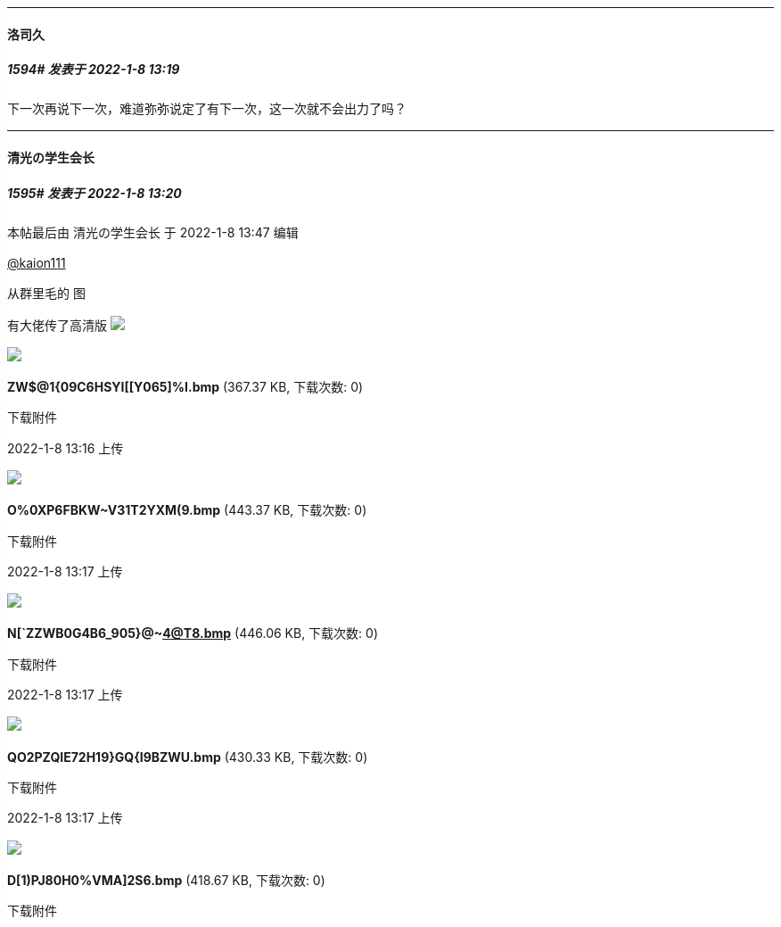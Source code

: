 *****

####  洛司久  
##### 1594#       发表于 2022-1-8 13:19

下一次再说下一次，难道弥弥说定了有下一次，这一次就不会出力了吗？

*****

####  清光の学生会长  
##### 1595#       发表于 2022-1-8 13:20

 本帖最后由 清光の学生会长 于 2022-1-8 13:47 编辑 

[@kaion111](https://bbs.saraba1st.com/2b/home.php?mod=space&amp;uid=501897) 

从群里毛的 图

有大佬传了高清版
<img src="https://s4.ax1x.com/2022/01/08/7PpnoR.jpg" referrerpolicy="no-referrer">

<img src="https://img.saraba1st.com/forum/202201/08/131652kazxpxz2qxlaalbl.bmp" id="aimg_936329" inpost="1" onclick="zoom(this, this.src, 0, 0, 0)" onmouseover="showMenu({'ctrlid':this.id,'pos':'12'})" src="https://static.saraba1st.com/image/common/none.gif" referrerpolicy="no-referrer">

<strong>ZW$@1{09C6HSYI[[Y065]%I.bmp</strong> (367.37 KB, 下载次数: 0)

下载附件

2022-1-8 13:16 上传

<img src="https://img.saraba1st.com/forum/202201/08/131705sffqtdqctdpolknq.bmp" id="aimg_936331" inpost="1" onclick="zoom(this, this.src, 0, 0, 0)" onmouseover="showMenu({'ctrlid':this.id,'pos':'12'})" src="https://static.saraba1st.com/image/common/none.gif" referrerpolicy="no-referrer">

<strong>O%0XP6FBKW~V31T2YXM(9.bmp</strong> (443.37 KB, 下载次数: 0)

下载附件

2022-1-8 13:17 上传

<img src="https://img.saraba1st.com/forum/202201/08/131717ephlgaau05zusgz9.bmp" id="aimg_936336" inpost="1" onclick="zoom(this, this.src, 0, 0, 0)" onmouseover="showMenu({'ctrlid':this.id,'pos':'12'})" src="https://static.saraba1st.com/image/common/none.gif" referrerpolicy="no-referrer">

<strong>N[`ZZWB0G4B6_905}@~4@T8.bmp</strong> (446.06 KB, 下载次数: 0)

下载附件

2022-1-8 13:17 上传

<img src="https://img.saraba1st.com/forum/202201/08/131729katdllknk6jw6zr2.bmp" id="aimg_936340" inpost="1" onclick="zoom(this, this.src, 0, 0, 0)" onmouseover="showMenu({'ctrlid':this.id,'pos':'12'})" src="https://static.saraba1st.com/image/common/none.gif" referrerpolicy="no-referrer">

<strong>QO2PZQIE72H19}GQ{I9BZWU.bmp</strong> (430.33 KB, 下载次数: 0)

下载附件

2022-1-8 13:17 上传

<img src="https://img.saraba1st.com/forum/202201/08/131746mc9bwoz4z4yysxve.bmp" id="aimg_936341" inpost="1" onclick="zoom(this, this.src, 0, 0, 0)" onmouseover="showMenu({'ctrlid':this.id,'pos':'12'})" src="https://static.saraba1st.com/image/common/none.gif" referrerpolicy="no-referrer">

<strong>D[1)PJ80H0%VMA]2S6.bmp</strong> (418.67 KB, 下载次数: 0)

下载附件
